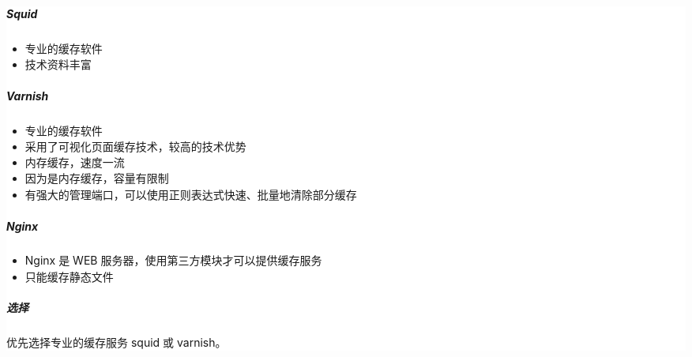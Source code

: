 ##### Squid

* 专业的缓存软件
* 技术资料丰富


##### Varnish

* 专业的缓存软件
* 采用了可视化页面缓存技术，较高的技术优势
* 内存缓存，速度一流
* 因为是内存缓存，容量有限制
* 有强大的管理端口，可以使用正则表达式快速、批量地清除部分缓存

##### Nginx

* Nginx 是 WEB 服务器，使用第三方模块才可以提供缓存服务
* 只能缓存静态文件

##### 选择

优先选择专业的缓存服务 squid 或 varnish。
